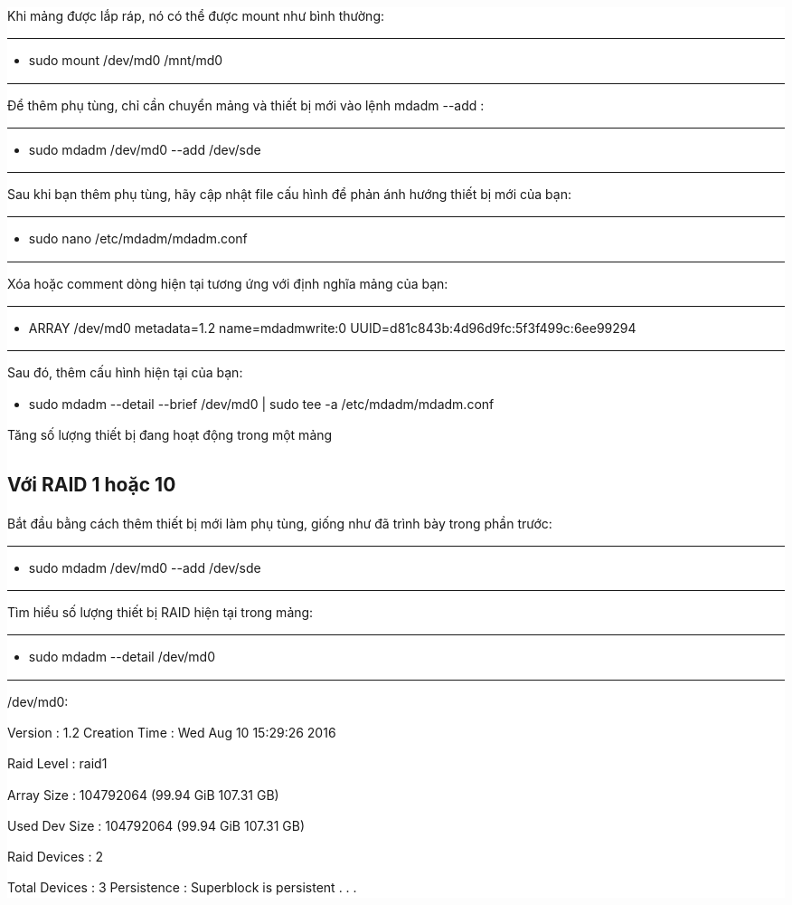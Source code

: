 Khi mảng được lắp ráp, nó có thể được mount như bình thường:

---
- sudo mount /dev/md0 /mnt/md0 
---


Để thêm phụ tùng, chỉ cần chuyển mảng và thiết bị mới vào lệnh mdadm --add :

---
- sudo mdadm /dev/md0 --add /dev/sde 
---

Sau khi bạn thêm phụ tùng, hãy cập nhật file cấu hình để phản ánh hướng thiết bị mới của bạn:

---
- sudo nano /etc/mdadm/mdadm.conf 
---

Xóa hoặc comment dòng hiện tại tương ứng với định nghĩa mảng của bạn:

---
- ARRAY /dev/md0 metadata=1.2 name=mdadmwrite:0 UUID=d81c843b:4d96d9fc:5f3f499c:6ee99294 
---

Sau đó, thêm cấu hình hiện tại của bạn:

- sudo mdadm --detail --brief /dev/md0 | sudo tee -a /etc/mdadm/mdadm.conf 

Tăng số lượng thiết bị đang hoạt động trong một mảng

## Với RAID 1 hoặc 10

Bắt đầu bằng cách thêm thiết bị mới làm phụ tùng, giống như đã trình bày trong phần trước:

---
- sudo mdadm /dev/md0 --add /dev/sde 
---

Tìm hiểu số lượng thiết bị RAID hiện tại trong mảng:

---
- sudo mdadm --detail /dev/md0 
---

/dev/md0: 

Version : 1.2  Creation Time : Wed Aug 10 15:29:26 2016

Raid Level : raid1

Array Size : 104792064 (99.94 GiB 107.31 GB) 

Used Dev Size : 104792064 (99.94 GiB 107.31 GB)

Raid Devices : 2

Total Devices : 3
Persistence : Superblock is persistent . . . 
